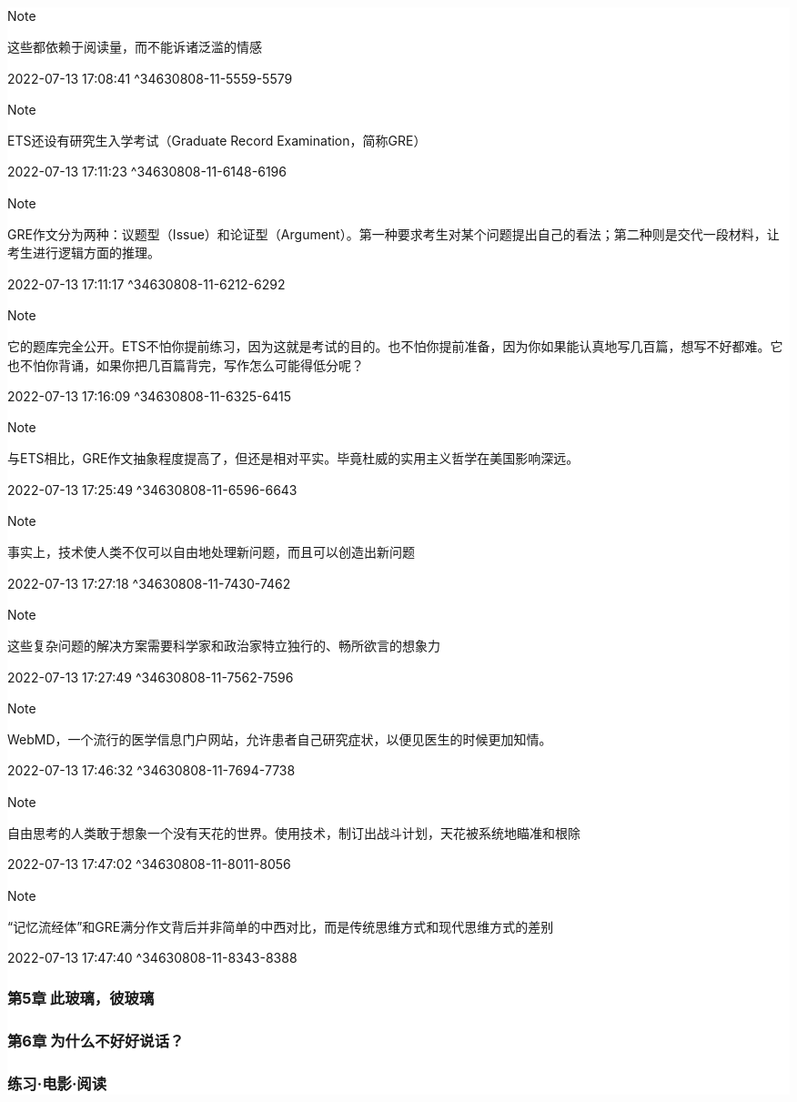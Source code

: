 > [!NOTE] 
> 这些都依赖于阅读量，而不能诉诸泛滥的情感
> 
> 2022-07-13 17:08:41 ^34630808-11-5559-5579

> [!NOTE] 
> ETS还设有研究生入学考试（Graduate Record Examination，简称GRE）
> 
> 2022-07-13 17:11:23 ^34630808-11-6148-6196

> [!NOTE] 
> GRE作文分为两种：议题型（Issue）和论证型（Argument）。第一种要求考生对某个问题提出自己的看法；第二种则是交代一段材料，让考生进行逻辑方面的推理。
> 
> 2022-07-13 17:11:17 ^34630808-11-6212-6292

> [!NOTE] 
> 它的题库完全公开。ETS不怕你提前练习，因为这就是考试的目的。也不怕你提前准备，因为你如果能认真地写几百篇，想写不好都难。它也不怕你背诵，如果你把几百篇背完，写作怎么可能得低分呢？
> 
> 2022-07-13 17:16:09 ^34630808-11-6325-6415

> [!NOTE] 
> 与ETS相比，GRE作文抽象程度提高了，但还是相对平实。毕竟杜威的实用主义哲学在美国影响深远。
> 
> 2022-07-13 17:25:49 ^34630808-11-6596-6643

> [!NOTE] 
> 事实上，技术使人类不仅可以自由地处理新问题，而且可以创造出新问题
> 
> 2022-07-13 17:27:18 ^34630808-11-7430-7462

> [!NOTE] 
> 这些复杂问题的解决方案需要科学家和政治家特立独行的、畅所欲言的想象力
> 
> 2022-07-13 17:27:49 ^34630808-11-7562-7596

> [!NOTE] 
> WebMD，一个流行的医学信息门户网站，允许患者自己研究症状，以便见医生的时候更加知情。
> 
> 2022-07-13 17:46:32 ^34630808-11-7694-7738

> [!NOTE] 
> 自由思考的人类敢于想象一个没有天花的世界。使用技术，制订出战斗计划，天花被系统地瞄准和根除
> 
> 2022-07-13 17:47:02 ^34630808-11-8011-8056

> [!NOTE] 
> “记忆流经体”和GRE满分作文背后并非简单的中西对比，而是传统思维方式和现代思维方式的差别
> 
> 2022-07-13 17:47:40 ^34630808-11-8343-8388

### 第5章 此玻璃，彼玻璃

### 第6章 为什么不好好说话？

### 练习·电影·阅读
